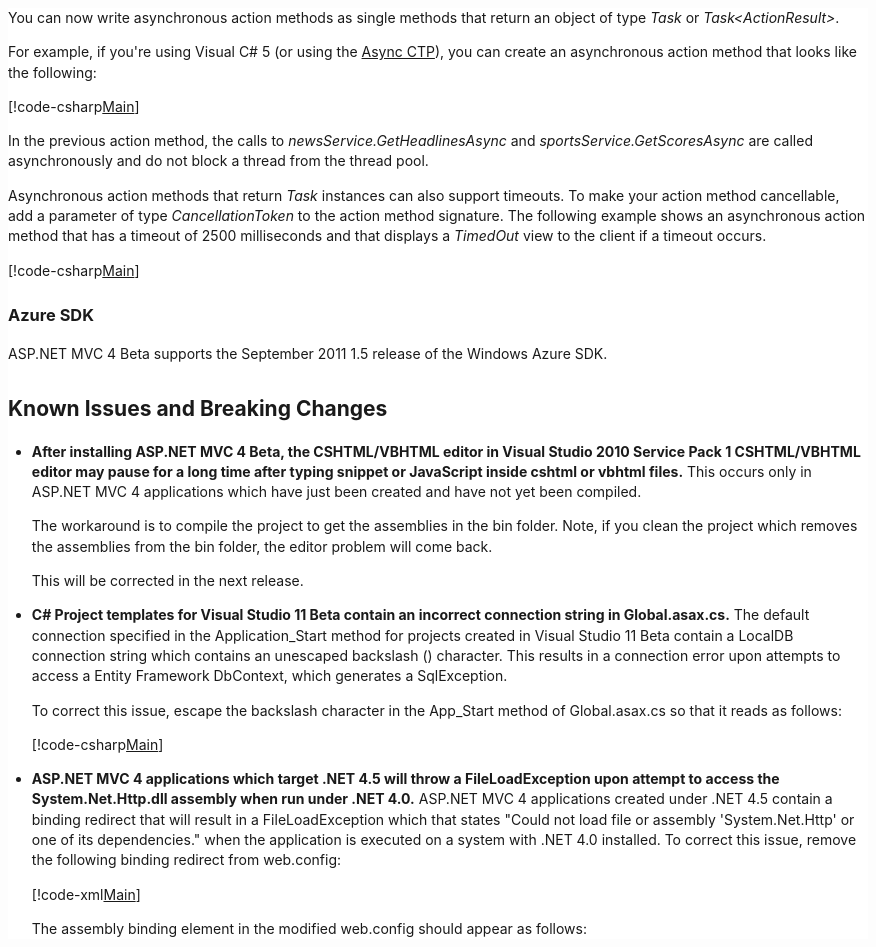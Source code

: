 You can now write asynchronous action methods as single methods that return an object of type *Task* or *Task&lt;ActionResult&gt;*.

For example, if you're using Visual C# 5 (or using the [Async CTP](https://msdn.microsoft.com/vstudio/async.aspx)), you can create an asynchronous action method that looks like the following:

[!code-csharp[Main](mvc4-beta-release-notes/samples/sample8.cs)]

In the previous action method, the calls to *newsService.GetHeadlinesAsync* and *sportsService.GetScoresAsync* are called asynchronously and do not block a thread from the thread pool.

Asynchronous action methods that return *Task* instances can also support timeouts. To make your action method cancellable, add a parameter of type *CancellationToken* to the action method signature. The following example shows an asynchronous action method that has a timeout of 2500 milliseconds and that displays a *TimedOut* view to the client if a timeout occurs.

[!code-csharp[Main](mvc4-beta-release-notes/samples/sample9.cs)]

<a id="_Toc303253814"></a>
### Azure SDK

ASP.NET MVC 4 Beta supports the September 2011 1.5 release of the Windows Azure SDK.

<a id="_Toc303253815"></a>
## Known Issues and Breaking Changes

- **After installing ASP.NET MVC 4 Beta, the CSHTML/VBHTML editor in Visual Studio 2010 Service Pack 1 CSHTML/VBHTML editor may pause for a long time after typing snippet or JavaScript inside cshtml or vbhtml files.** This occurs only in ASP.NET MVC 4 applications which have just been created and have not yet been compiled.

    The workaround is to compile the project to get the assemblies in the bin folder. Note, if you clean the project which removes the assemblies from the bin folder, the editor problem will come back.

    This will be corrected in the next release.
- **C# Project templates for Visual Studio 11 Beta contain an incorrect connection string in Global.asax.cs.** The default connection specified in the Application\_Start method for projects created in Visual Studio 11 Beta contain a LocalDB connection string which contains an unescaped backslash (\) character. This results in a connection error upon attempts to access a Entity Framework DbContext, which generates a SqlException.

    To correct this issue, escape the backslash character in the App\_Start method of Global.asax.cs so that it reads as follows:

    [!code-csharp[Main](mvc4-beta-release-notes/samples/sample10.cs)]
- **ASP.NET MVC 4 applications which target .NET 4.5 will throw a FileLoadException upon attempt to access the System.Net.Http.dll assembly when run under .NET 4.0.** ASP.NET MVC 4 applications created under .NET 4.5 contain a binding redirect that will result in a FileLoadException which that states "Could not load file or assembly 'System.Net.Http' or one of its dependencies." when the application is executed on a system with .NET 4.0 installed. To correct this issue, remove the following binding redirect from web.config:

    [!code-xml[Main](mvc4-beta-release-notes/samples/sample11.xml)]

    The assembly binding element in the modified web.config should appear as follows:
